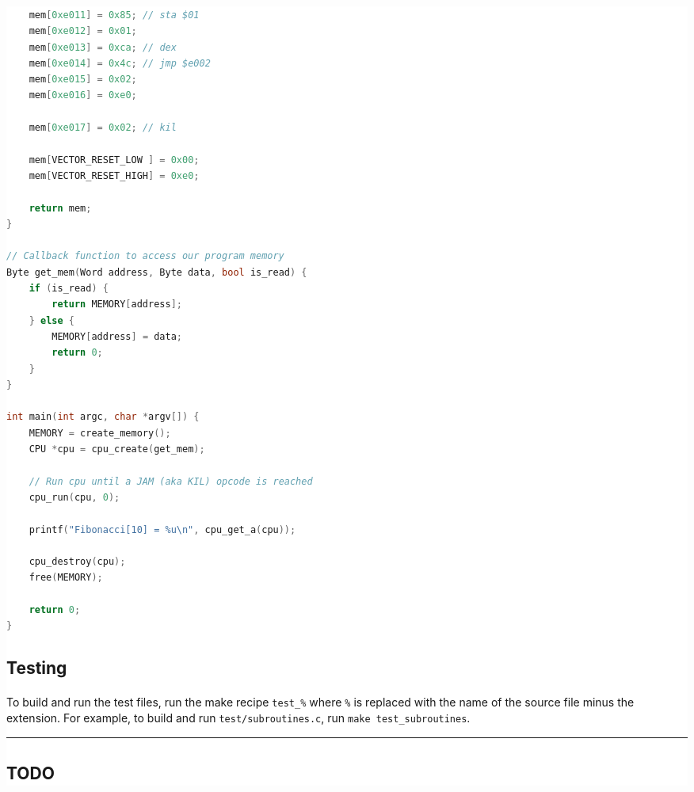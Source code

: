 ~~~c
    mem[0xe011] = 0x85; // sta $01
    mem[0xe012] = 0x01;
    mem[0xe013] = 0xca; // dex
    mem[0xe014] = 0x4c; // jmp $e002
    mem[0xe015] = 0x02;
    mem[0xe016] = 0xe0;

    mem[0xe017] = 0x02; // kil

    mem[VECTOR_RESET_LOW ] = 0x00;
    mem[VECTOR_RESET_HIGH] = 0xe0;

    return mem;
}

// Callback function to access our program memory
Byte get_mem(Word address, Byte data, bool is_read) {
    if (is_read) {
        return MEMORY[address];
    } else {
        MEMORY[address] = data;
        return 0;
    }
}

int main(int argc, char *argv[]) {
    MEMORY = create_memory();
    CPU *cpu = cpu_create(get_mem);

    // Run cpu until a JAM (aka KIL) opcode is reached
    cpu_run(cpu, 0);

    printf("Fibonacci[10] = %u\n", cpu_get_a(cpu));

    cpu_destroy(cpu);
    free(MEMORY);

    return 0;
}
~~~

## Testing

To build and run the test files, run the make recipe `test_%` where `%` is replaced with the name of the source file minus the extension. For example, to build and run `test/subroutines.c`, run `make test_subroutines`.

---

## TODO
